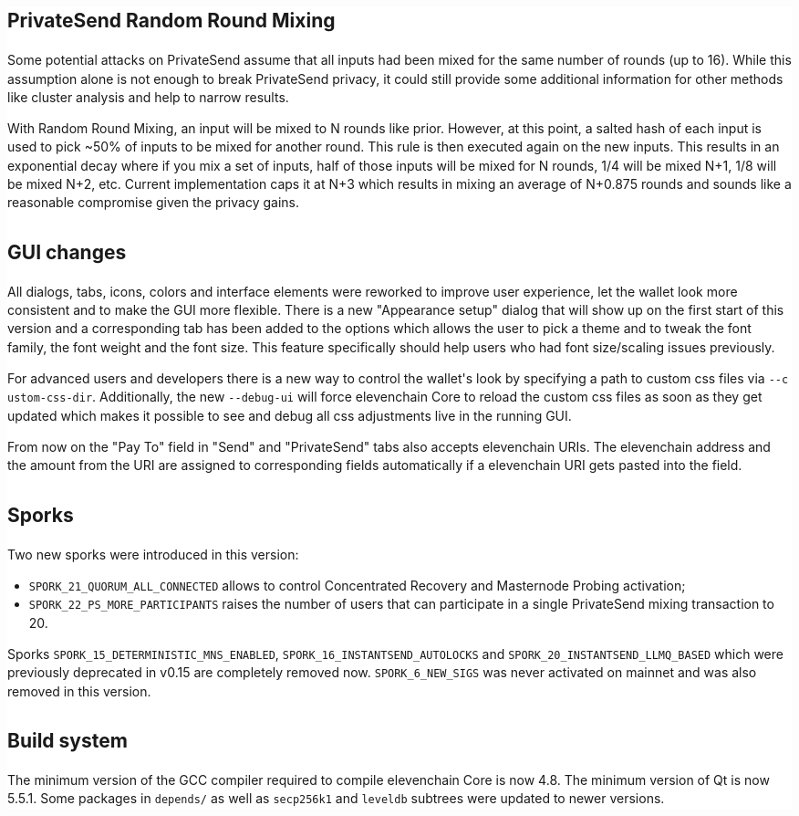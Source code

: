 PrivateSend Random Round Mixing
-------------------------------
Some potential attacks on PrivateSend assume that all inputs had been mixed
for the same number of rounds (up to 16). While this assumption alone is not
enough to break PrivateSend privacy, it could still provide some additional
information for other methods like cluster analysis and help to narrow results.

With Random Round Mixing, an input will be mixed to N rounds like prior. However,
at this point, a salted hash of each input is used to pick ~50% of inputs to
be mixed for another round. This rule is then executed again on the new inputs.
This results in an exponential decay where if you mix a set
of inputs, half of those inputs will be mixed for N rounds, 1/4 will be mixed N+1,
1/8 will be mixed N+2, etc. Current implementation caps it at N+3 which results
in mixing an average of N+0.875 rounds and sounds like a reasonable compromise
given the privacy gains.

GUI changes
-----------
All dialogs, tabs, icons, colors and interface elements were reworked to improve
user experience, let the wallet look more consistent and to make the GUI more
flexible. There is a new "Appearance setup" dialog that will show up on the first start
of this version and a corresponding tab has been added to the options which allows the
user to pick a theme and to tweak the font family, the font weight and the font size.
This feature specifically should help users who had font size/scaling issues previously.

For advanced users and developers there is a new way to control the wallet's look
by specifying a path to custom css files via `--custom-css-dir`. Additionally, the new
`--debug-ui` will force elevenchain Core to reload the custom css files as soon as they get updated
which makes it possible to see and debug all css adjustments live in the running GUI.

From now on the "Pay To" field in "Send" and "PrivateSend" tabs also accepts elevenchain URIs.
The elevenchain address and the amount from the URI are assigned to corresponding fields automatically
if a elevenchain URI gets pasted into the field.

Sporks
------
Two new sporks were introduced in this version:
- `SPORK_21_QUORUM_ALL_CONNECTED` allows to control Concentrated Recovery and
Masternode Probing activation;
- `SPORK_22_PS_MORE_PARTICIPANTS` raises the number of users that can participate
in a single PrivateSend mixing transaction to 20.

Sporks `SPORK_15_DETERMINISTIC_MNS_ENABLED`, `SPORK_16_INSTANTSEND_AUTOLOCKS`
and `SPORK_20_INSTANTSEND_LLMQ_BASED` which were previously deprecated in v0.15
are completely removed now. `SPORK_6_NEW_SIGS` was never activated on mainnet
and was also removed in this version.

Build system
------------
The minimum version of the GCC compiler required to compile elevenchain Core is now 4.8.
The minimum version of Qt is now 5.5.1. Some packages in `depends/` as well as
`secp256k1` and `leveldb` subtrees were updated to newer versions.
